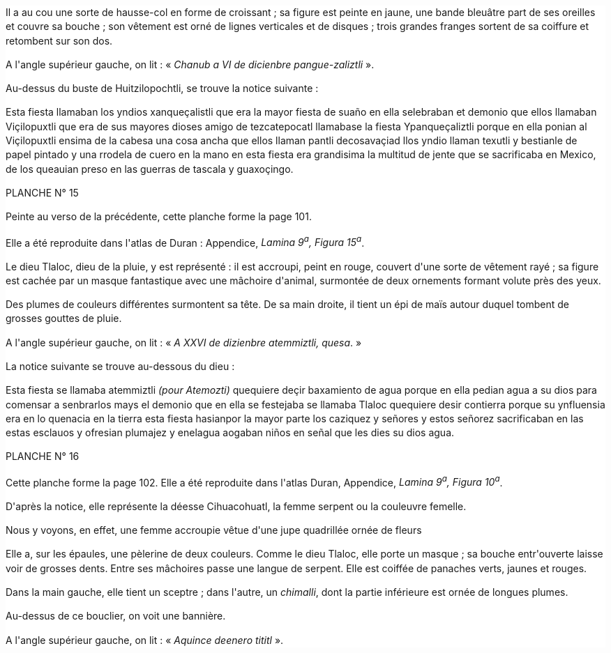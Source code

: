 Il a au cou une sorte de hausse-col en forme de croissant ; sa figure est peinte en jaune, une bande bleuâtre part de ses oreilles et couvre sa bouche ; son vêtement est orné de lignes verticales et de disques ; trois grandes franges sortent de sa coiffure et retombent sur son dos.

A l'angle supérieur gauche, on lit : « *Chanub a VI de dicienbre pangue-zaliztli* ».

Au-dessus du buste de Huitzilopochtli, se trouve la notice suivante : 

Esta fiesta llamaban los yndios xanqueçalistli que era la mayor fiesta de suaño en ella selebraban et demonio que ellos llamaban Viçilopuxtli que era de sus mayores dioses amigo de tezcatepocatl llamabase la fiesta Ypanqueçaliztli porque en ella ponian al Viçilopuxtli ensima de la cabesa una cosa ancha que ellos llaman pantli decosavaçiad llos yndio llaman texutli y bestianle de papel pintado y una rrodela de cuero en la mano en esta fiesta era grandisima la multitud de jente que se sacrificaba en Mexico, de los queauian preso en las guerras de tascala y guaxoçingo.

PLANCHE N° 15 

Peinte au verso de la précédente, cette planche forme la page 101.

Elle a été reproduite dans l'atlas de Duran : Appendice, *Lamina 9<sup>a</sup>, Figura 15<sup>a</sup>*.

Le dieu Tlaloc, dieu de la pluie, y est représenté : il est accroupi, peint en rouge, couvert d'une sorte de vêtement rayé ; sa figure est cachée par un masque fantastique avec une mâchoire d'animal, surmontée de deux ornements formant volute près des yeux. 

Des plumes de couleurs différentes surmontent sa tête. De sa main droite, il tient un épi de maïs autour duquel tombent de grosses gouttes de pluie.

A l'angle supérieur gauche, on lit : « *A XXVI de dizienbre atemmiztli, quesa*. »

La notice suivante se trouve au-dessous du dieu : 

Esta fiesta se llamaba atemmiztli *(pour Atemozti)* quequiere deçir baxamiento de agua porque en ella pedian agua a su dios para comensar a senbrarlos mays el demonio que en ella se festejaba se llamaba Tlaloc quequiere desir contierra porque su ynfluensia era en lo quenacia en la tierra esta fiesta hasianpor la mayor parte los caziquez y señores y estos señorez sacrificaban en las estas esclauos y ofresian plumajez y enelagua aogaban niños en señal que les dies su dios agua.

PLANCHE N° 16

Cette planche forme la page 102. Elle a été reproduite dans l'atlas Duran, Appendice, *Lamina 9<sup>a</sup>, Figura 10<sup>a</sup>*.

D'après la notice, elle représente la déesse Cihuacohuatl, la femme serpent ou la couleuvre femelle.

Nous y voyons, en effet, une femme accroupie vêtue d'une jupe quadrillée ornée de fleurs

Elle a, sur les épaules, une pèlerine de deux couleurs. Comme le dieu Tlaloc, elle porte un masque ; sa bouche entr'ouverte laisse voir de grosses dents. Entre ses mâchoires passe une langue de serpent. Elle est coiffée de panaches verts, jaunes et rouges.

Dans la main gauche, elle tient un sceptre ; dans l'autre, un *chimalli*, dont la partie inférieure est ornée de longues plumes.

Au-dessus de ce bouclier, on voit une bannière.

A l'angle supérieur gauche, on lit : « *Aquince deenero tititl* ».

